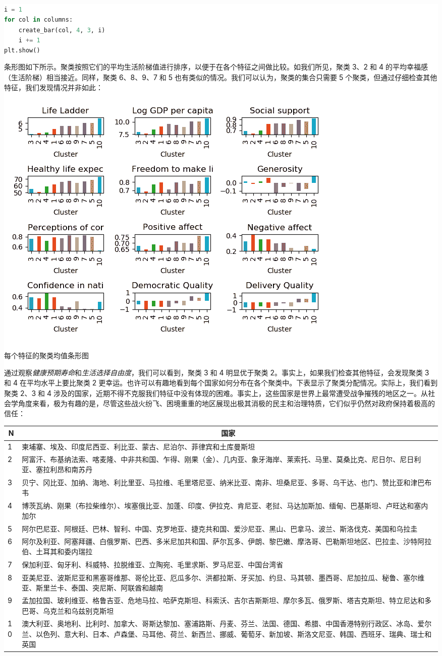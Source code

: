 ```py
i = 1
for col in columns:
    create_bar(col, 4, 3, i)
    i += 1
plt.show()
```

条形图如下所示。聚类按照它们的平均生活阶梯值进行排序，以便于在各个特征之间做比较。如我们所见，聚类 3、2 和 4 的平均幸福感（生活阶梯）相当接近。同样，聚类 6、8、9、7 和 5 也有类似的情况。我们可以认为，聚类的集合只需要 5 个聚类，但通过仔细检查其他特征，我们发现情况并非如此：

![](img/38ed8d6d-379a-4095-afaf-5df1b596882f.png)

每个特征的聚类均值条形图

通过观察*健康预期寿命*和*生活选择自由度*，我们可以看到，聚类 3 和 4 明显优于聚类 2。事实上，如果我们检查其他特征，会发现聚类 3 和 4 在平均水平上要比聚类 2 更幸运。也许可以有趣地看到每个国家如何分布在各个聚类中。下表显示了聚类分配情况。实际上，我们看到聚类 2、3 和 4 涉及的国家，近期不得不克服我们特征中没有体现的困难。事实上，这些国家是世界上最常遭受战争摧残的地区之一。从社会学角度来看，极为有趣的是，尽管这些战火纷飞、困境重重的地区展现出极其消极的民主和治理特质，它们似乎仍然对政府保持着极高的信任：

| **N** | **国家** |
| --- | --- |
| 1 | 柬埔寨、埃及、印度尼西亚、利比亚、蒙古、尼泊尔、菲律宾和土库曼斯坦 |
| 2 | 阿富汗、布基纳法索、喀麦隆、中非共和国、乍得、刚果（金）、几内亚、象牙海岸、莱索托、马里、莫桑比克、尼日尔、尼日利亚、塞拉利昂和南苏丹 |
| 3 | 贝宁、冈比亚、加纳、海地、利比里亚、马拉维、毛里塔尼亚、纳米比亚、南非、坦桑尼亚、多哥、乌干达、也门、赞比亚和津巴布韦 |
| 4 | 博茨瓦纳、刚果（布拉柴维尔）、埃塞俄比亚、加蓬、印度、伊拉克、肯尼亚、老挝、马达加斯加、缅甸、巴基斯坦、卢旺达和塞内加尔 |
| 5 | 阿尔巴尼亚、阿根廷、巴林、智利、中国、克罗地亚、捷克共和国、爱沙尼亚、黑山、巴拿马、波兰、斯洛伐克、美国和乌拉圭 |
| 6 | 阿尔及利亚、阿塞拜疆、白俄罗斯、巴西、多米尼加共和国、萨尔瓦多、伊朗、黎巴嫩、摩洛哥、巴勒斯坦地区、巴拉圭、沙特阿拉伯、土耳其和委内瑞拉 |
| 7 | 保加利亚、匈牙利、科威特、拉脱维亚、立陶宛、毛里求斯、罗马尼亚、中国台湾省 |
| 8 | 亚美尼亚、波斯尼亚和黑塞哥维那、哥伦比亚、厄瓜多尔、洪都拉斯、牙买加、约旦、马其顿、墨西哥、尼加拉瓜、秘鲁、塞尔维亚、斯里兰卡、泰国、突尼斯、阿联酋和越南 |
| 9 | 孟加拉国、玻利维亚、格鲁吉亚、危地马拉、哈萨克斯坦、科索沃、吉尔吉斯斯坦、摩尔多瓦、俄罗斯、塔吉克斯坦、特立尼达和多巴哥、乌克兰和乌兹别克斯坦 |
| 10 | 澳大利亚、奥地利、比利时、加拿大、哥斯达黎加、塞浦路斯、丹麦、芬兰、法国、德国、希腊、中国香港特别行政区、冰岛、爱尔兰、以色列、意大利、日本、卢森堡、马耳他、荷兰、新西兰、挪威、葡萄牙、新加坡、斯洛文尼亚、韩国、西班牙、瑞典、瑞士和英国 |
